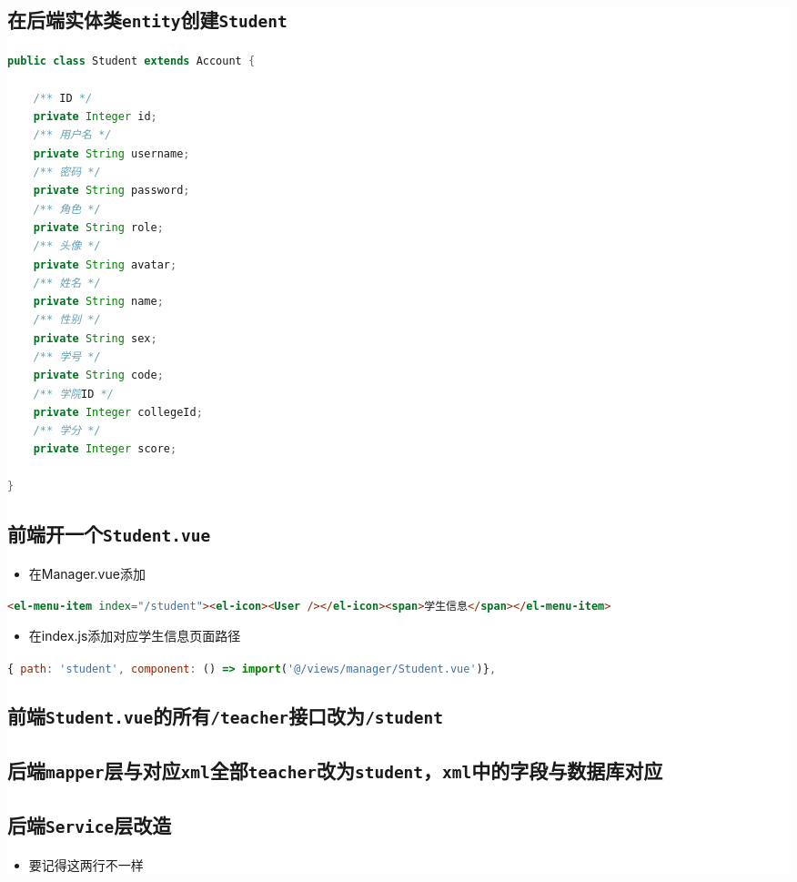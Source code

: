 ## 在后端实体类`entity`创建`Student`

```java
public class Student extends Account {

    /** ID */
    private Integer id;
    /** 用户名 */
    private String username;
    /** 密码 */
    private String password;
    /** 角色 */
    private String role;
    /** 头像 */
    private String avatar;
    /** 姓名 */
    private String name;
    /** 性别 */
    private String sex;
    /** 学号 */
    private String code;
    /** 学院ID */
    private Integer collegeId;
    /** 学分 */
    private Integer score;

}
```

## 前端开一个`Student.vue`

- 在Manager.vue添加

```html
<el-menu-item index="/student"><el-icon><User /></el-icon><span>学生信息</span></el-menu-item>
```

- 在index.js添加对应学生信息页面路径

```javascript
{ path: 'student', component: () => import('@/views/manager/Student.vue')},
```

## 前端`Student.vue`的所有`/teacher`接口改为`/student`

## 后端`mapper`层与对应`xml`全部`teacher`改为`student`，`xml`中的字段与数据库对应

## 后端`Service`层改造

- 要记得这两行不一样
